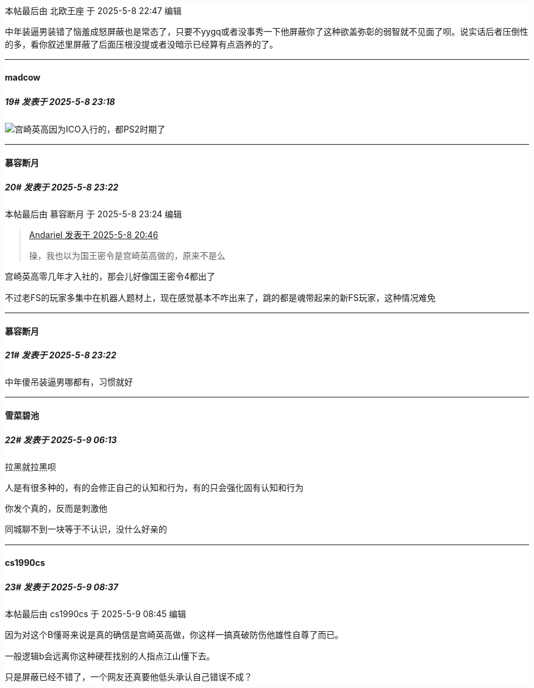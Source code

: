  本帖最后由 北欧王座 于 2025-5-8 22:47 编辑 

中年装逼男装错了恼羞成怒屏蔽也是常态了，只要不yygq或者没事秀一下他屏蔽你了这种欲盖弥彰的弱智就不见面了呗。说实话后者压倒性的多，看你叙述里屏蔽了后面压根没提或者没暗示已经算有点涵养的了。

*****

####  madcow  
##### 19#       发表于 2025-5-8 23:18

<img src="https://static.stage1st.com/image/smiley/face2017/003.png" referrerpolicy="no-referrer">宫崎英高因为ICO入行的，都PS2时期了

*****

####  慕容断月  
##### 20#       发表于 2025-5-8 23:22

 本帖最后由 慕容断月 于 2025-5-8 23:24 编辑 
<blockquote><a href="httphttps://stage1st.com/2b/forum.php?mod=redirect&amp;goto=findpost&amp;pid=67794484&amp;ptid=2251778" target="_blank">Andariel 发表于 2025-5-8 20:46</a>

操，我也以为国王密令是宫崎英高做的，原来不是么</blockquote>
宫崎英高零几年才入社的，那会儿好像国王密令4都出了

不过老FS的玩家多集中在机器人题材上，现在感觉基本不咋出来了，跳的都是魂带起来的新FS玩家，这种情况难免

*****

####  慕容断月  
##### 21#       发表于 2025-5-8 23:22

中年傻吊装逼男哪都有，习惯就好

*****

####  雪菜碧池  
##### 22#       发表于 2025-5-9 06:13

拉黑就拉黑呗

人是有很多种的，有的会修正自己的认知和行为，有的只会强化固有认知和行为

你发个真的，反而是刺激他

同城聊不到一块等于不认识，没什么好亲的

*****

####  cs1990cs  
##### 23#       发表于 2025-5-9 08:37

 本帖最后由 cs1990cs 于 2025-5-9 08:45 编辑 

因为对这个B懂哥来说是真的确信是宫崎英高做，你这样一搞真破防伤他雄性自尊了而已。

一般逻辑b会远离你这种硬茬找别的人指点江山懂下去。

只是屏蔽已经不错了，一个网友还真要他低头承认自己错误不成？
